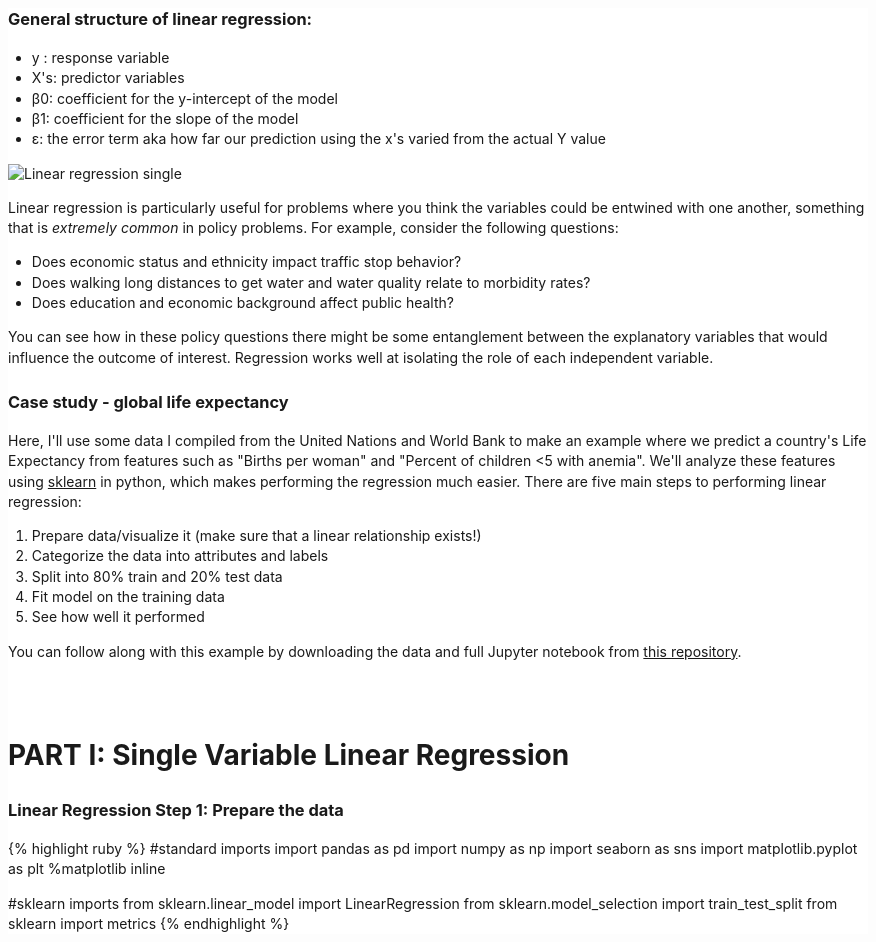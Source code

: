 ### General structure of linear regression:
- y : response variable
- X's: predictor variables
- β0: coefficient for the y-intercept of the model
- β1: coefficient for the slope of the model  
- ε: the error term aka how far our prediction using the x's varied from the actual Y value



![Linear regression single]({{site.baseurl}}/images/linear_single.jpg)



Linear regression is particularly useful for problems where you think the variables could be entwined with one another, something that is *extremely common* in policy problems. For example, consider the following questions:
- Does economic status and ethnicity impact traffic stop behavior?
- Does walking long distances to get water and water quality relate to morbidity rates?
- Does education and economic background affect public health?

You can see how in these policy questions there might be some entanglement between the explanatory variables that would influence the outcome of interest. Regression works well at isolating the role of each independent variable.



### Case study - global life expectancy


Here, I'll use some data I compiled from the United Nations and World Bank to make an example where we predict a country's Life Expectancy from features such as "Births per woman" and "Percent of children <5 with anemia". We'll analyze these features using [sklearn](https://scikit-learn.org/) in python, which makes performing the regression much easier. There are five main steps to performing linear regression:
1. Prepare data/visualize it (make sure that a linear relationship exists!)
2. Categorize the data into attributes and labels
3. Split into 80% train and 20% test data
4. Fit model on the training data
5. See how well it performed

You can follow along with this example by downloading the data and full Jupyter notebook from [this repository](https://github.com/shannongross/code_support/tree/master/regression_tutorial).

<br>

# PART I: Single Variable Linear Regression
### Linear Regression Step 1: Prepare the data

{% highlight ruby %}
#standard imports
import pandas as pd
import numpy as np
import seaborn as sns
import matplotlib.pyplot as plt
%matplotlib inline

#sklearn imports
from sklearn.linear_model import LinearRegression
from sklearn.model_selection import train_test_split
from sklearn import metrics
{% endhighlight %}
